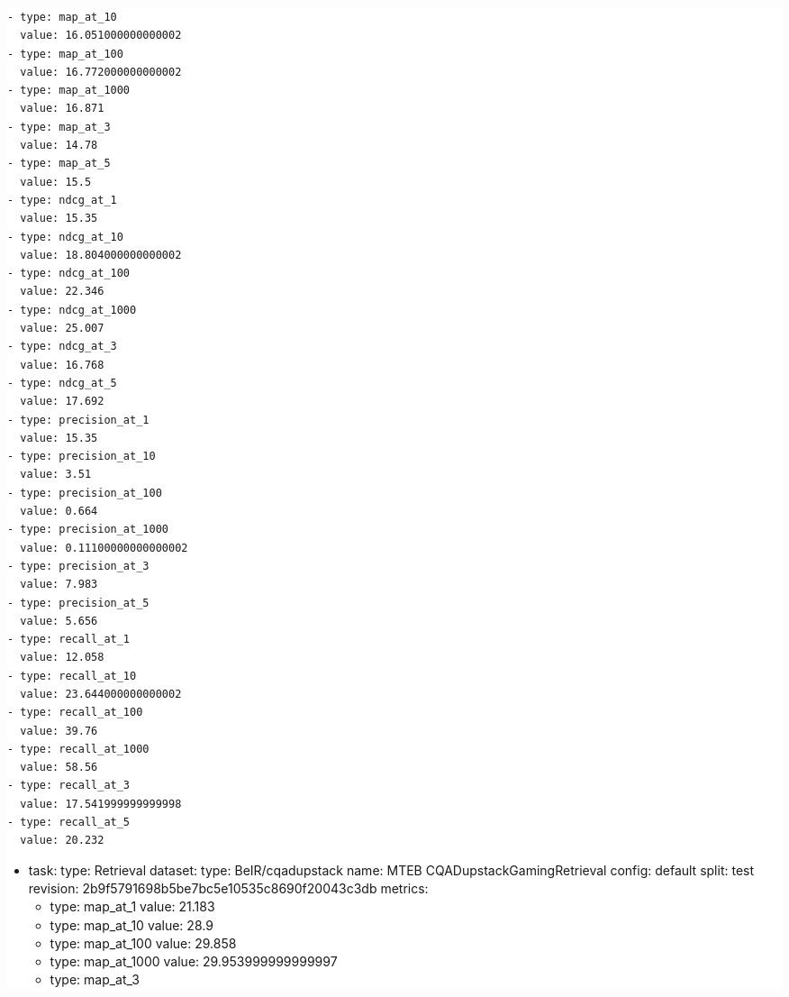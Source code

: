     - type: map_at_10
      value: 16.051000000000002
    - type: map_at_100
      value: 16.772000000000002
    - type: map_at_1000
      value: 16.871
    - type: map_at_3
      value: 14.78
    - type: map_at_5
      value: 15.5
    - type: ndcg_at_1
      value: 15.35
    - type: ndcg_at_10
      value: 18.804000000000002
    - type: ndcg_at_100
      value: 22.346
    - type: ndcg_at_1000
      value: 25.007
    - type: ndcg_at_3
      value: 16.768
    - type: ndcg_at_5
      value: 17.692
    - type: precision_at_1
      value: 15.35
    - type: precision_at_10
      value: 3.51
    - type: precision_at_100
      value: 0.664
    - type: precision_at_1000
      value: 0.11100000000000002
    - type: precision_at_3
      value: 7.983
    - type: precision_at_5
      value: 5.656
    - type: recall_at_1
      value: 12.058
    - type: recall_at_10
      value: 23.644000000000002
    - type: recall_at_100
      value: 39.76
    - type: recall_at_1000
      value: 58.56
    - type: recall_at_3
      value: 17.541999999999998
    - type: recall_at_5
      value: 20.232
  - task:
      type: Retrieval
    dataset:
      type: BeIR/cqadupstack
      name: MTEB CQADupstackGamingRetrieval
      config: default
      split: test
      revision: 2b9f5791698b5be7bc5e10535c8690f20043c3db
    metrics:
    - type: map_at_1
      value: 21.183
    - type: map_at_10
      value: 28.9
    - type: map_at_100
      value: 29.858
    - type: map_at_1000
      value: 29.953999999999997
    - type: map_at_3